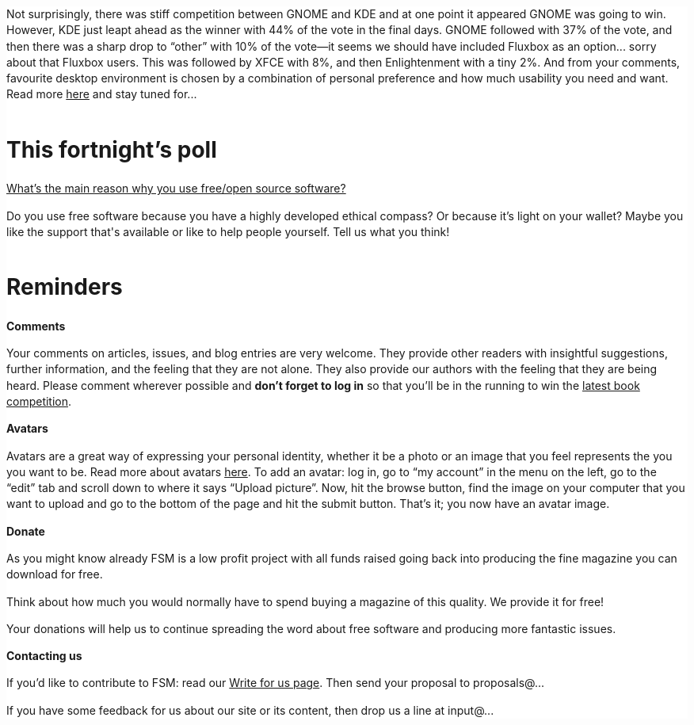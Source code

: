 Not surprisingly, there was stiff competition between GNOME and KDE and at one point it appeared GNOME was going to win. However, KDE just leapt ahead as the winner with 44% of the vote in the final days. GNOME followed with 37% of the vote, and then there was a sharp drop to “other” with 10% of the vote—it seems we should have included Fluxbox as an option... sorry about that Fluxbox users. This was followed by XFCE with 8%, and then Enlightenment with a tiny 2%. And from your comments, favourite desktop environment is chosen by a combination of personal preference and how much usability you need and want. Read more [here](http://www.freesoftwaremagazine.com/node/1936) and stay tuned for...


# This fortnight’s poll

[What’s the main reason why you use free/open source software?](http://www.freesoftwaremagazine.com/node/1976)

Do you use free software because you have a highly developed ethical compass? Or because it’s light on your wallet? Maybe you like the support that's available or like to help people yourself. Tell us what you think!


# Reminders

**Comments**

Your comments on articles, issues, and blog entries are very welcome. They provide other readers with insightful suggestions, further information, and the feeling that they are not alone. They also provide our authors with the feeling that they are being heard. Please comment wherever possible and **don’t forget to log in** so that you’ll be in the running to win the [latest book competition](http://www.freesoftwaremagazine.com/blog/1).

**Avatars**

Avatars are a great way of expressing your personal identity, whether it be a photo or an image that you feel represents the you you want to be. Read more about avatars [here](http://www.freesoftwaremagazine.com/node/1713). To add an avatar: log in, go to “my account” in the menu on the left, go to the “edit” tab and scroll down to where it says “Upload picture”. Now, hit the browse button, find the image on your computer that you want to upload and go to the bottom of the page and hit the submit button. That’s it; you now have an avatar image.

**Donate**

As you might know already FSM is a low profit project with all funds raised going back into producing the fine magazine you can download for free.

Think about how much you would normally have to spend buying a magazine of this quality. We provide it for free!

Your donations will help us to continue spreading the word about free software and producing more fantastic issues.

**Contacting us**

If you’d like to contribute to FSM: read our [Write for us page](http://www.freesoftwaremagazine.com/write_for_us). Then send your proposal to proposals@...

If you have some feedback for us about our site or its content, then drop us a line at input@...
